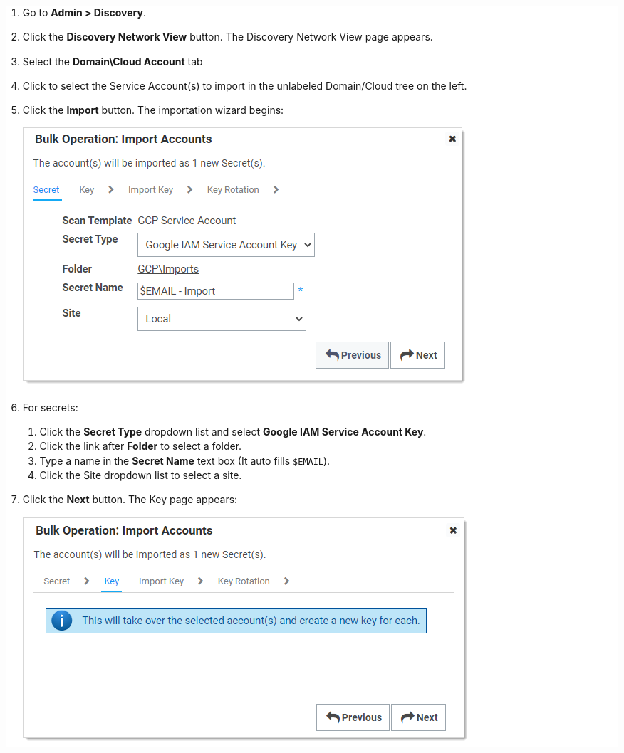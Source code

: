 1. Go to **Admin \> Discovery**.

1. Click the **Discovery Network View** button. The Discovery Network View page appears.

1. Select the **Domain\Cloud Account** tab

1. Click to select the Service Account(s) to import in the unlabeled Domain/Cloud tree on the left.

1. Click the **Import** button. The importation wizard begins:

   ![image-20200721095039584](images/image-20200721095039584.png)

1. For secrets:
   1. Click the **Secret Type** dropdown list and select **Google IAM Service Account Key**.
   1. Click the link after **Folder** to select a folder.
   1. Type a name in the **Secret Name** text box (It auto fills `$EMAIL`).
   1. Click the Site dropdown list to select a site.

1. Click the **Next** button. The Key page appears:

   ![image-20200721095441085](images/image-20200721095441085.png)
